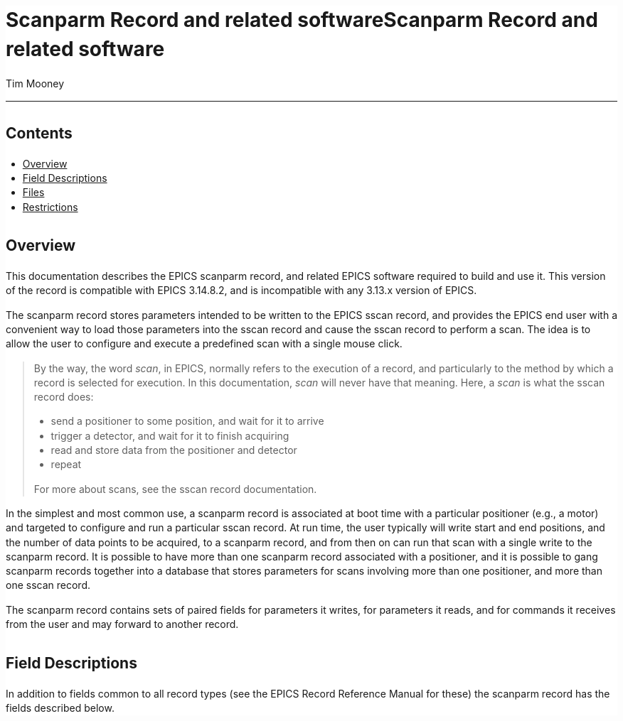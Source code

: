 Scanparm Record and related softwareScanparm Record and related software
====================================

Tim Mooney

- - - - - -

Contents
--------

- [Overview](#Overview)
- [Field Descriptions](#Fields)
- [Files](#Files)
- [Restrictions](#Restrictions)

Overview
--------

This documentation describes the EPICS scanparm record, and related EPICS software required to build and use it. This version of the record is compatible with EPICS 3.14.8.2, and is incompatible with any 3.13.x version of EPICS.

The scanparm record stores parameters intended to be written to the EPICS sscan record, and provides the EPICS end user with a convenient way to load those parameters into the sscan record and cause the sscan record to perform a scan. The idea is to allow the user to configure and execute a predefined scan with a single mouse click.

> By the way, the word *scan*, in EPICS, normally refers to the execution of a record, and particularly to the method by which a record is selected for execution. In this documentation, *scan* will never have that meaning. Here, a *scan* is what the sscan record does:
> 
> - send a positioner to some position, and wait for it to arrive
> - trigger a detector, and wait for it to finish acquiring
> - read and store data from the positioner and detector
> - repeat
> 
> For more about scans, see the sscan record documentation.

In the simplest and most common use, a scanparm record is associated at boot time with a particular positioner (e.g., a motor) and targeted to configure and run a particular sscan record. At run time, the user typically will write start and end positions, and the number of data points to be acquired, to a scanparm record, and from then on can run that scan with a single write to the scanparm record. It is possible to have more than one scanparm record associated with a positioner, and it is possible to gang scanparm records together into a database that stores parameters for scans involving more than one positioner, and more than one sscan record.

The scanparm record contains sets of paired fields for parameters it writes, for parameters it reads, and for commands it receives from the user and may forward to another record. 



Field Descriptions
------------------

In addition to fields common to all record types (see the EPICS Record Reference Manual for these) the scanparm record has the fields described below.
